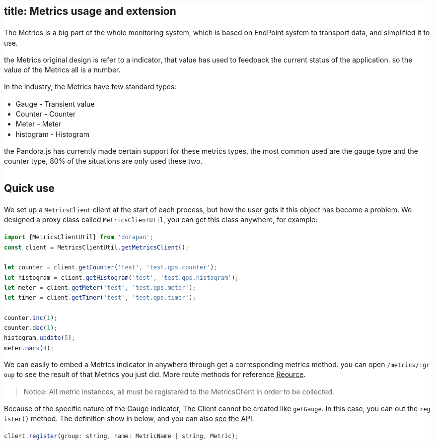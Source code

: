 title: Metrics usage and extension
---

The Metrics is a big part of the whole monitoring system, which is based on EndPoint system to transport data, and simplified it to use.

the Metrics original design is refer to a indicator, that value has used to feedback the current status of the application. so the value of the Metrics all is a number.


In the industry, the Metrics have few standard types:

- Gauge - Transient value
- Counter - Counter
- Meter - Meter
- histogram - Histogram

the Pandora.js has currently made certain support for these metrics types, the most common used are the gauge type and the counter type, 80% of the situations are only used these two.


## Quick use

We set up a `MetricsClient` client at the start of each process, but how the user gets it this object has become a problem. We designed a proxy class called  `MetricsClientUtil`, you can get this class anywhere, for example: 


```javascript
import {MetricsClientUtil} from 'dorapan';
const client = MetricsClientUtil.getMetricsClient();
 
let counter = client.getCounter('test', 'test.qps.counter');
let histogram = client.getHistogram('test', 'test.qps.histogram');
let meter = client.getMeter('test', 'test.qps.meter');
let timer = client.getTimer('test', 'test.qps.timer');
 
counter.inc(1);
counter.dec(1);
histogram.update(5);
meter.mark(4);
```


We can easily to embed a Metrics indicator in anywhere through get a corresponding metrics method. you can open `/metrics/:group` to see the result of that Metrics you just did. More route methods for reference [Reource](/monitor/resource.html).


> Notice: All metric instances, all must be registered to the MetricsClient in order to be collected.

Because of the specific nature of the Gauge indicator, The Client cannot be created like `getGauge`. In this case, you can out the `register()` method. The definition show in below, and you can also [see the API](http://www.midwayjs.org/pandora/api-reference/metrics/classes/metricsclient.html#register).

```javascript
client.register(group: string, name: MetricName | string, Metric);
```
